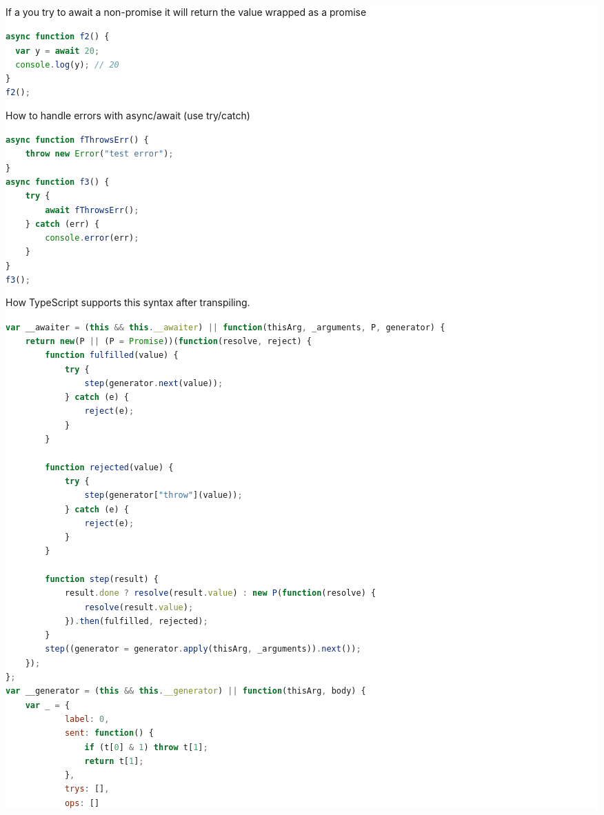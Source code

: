 If a you try to await a non-promise it will return
the value wrapped as a promise

```javascript
async function f2() {
  var y = await 20;
  console.log(y); // 20
}
f2();
```

How to handle errors with async/await (use try/catch)

```javascript
async function fThrowsErr() {
    throw new Error("test error");
}
async function f3() {
    try {
        await fThrowsErr();
    } catch (err) {
        console.error(err);
    }
}
f3();
```





How TypeScript supports this syntax after transpiling.

```javascript
var __awaiter = (this && this.__awaiter) || function(thisArg, _arguments, P, generator) {
    return new(P || (P = Promise))(function(resolve, reject) {
        function fulfilled(value) {
            try {
                step(generator.next(value));
            } catch (e) {
                reject(e);
            }
        }

        function rejected(value) {
            try {
                step(generator["throw"](value));
            } catch (e) {
                reject(e);
            }
        }

        function step(result) {
            result.done ? resolve(result.value) : new P(function(resolve) {
                resolve(result.value);
            }).then(fulfilled, rejected);
        }
        step((generator = generator.apply(thisArg, _arguments)).next());
    });
};
var __generator = (this && this.__generator) || function(thisArg, body) {
    var _ = {
            label: 0,
            sent: function() {
                if (t[0] & 1) throw t[1];
                return t[1];
            },
            trys: [],
            ops: []
```